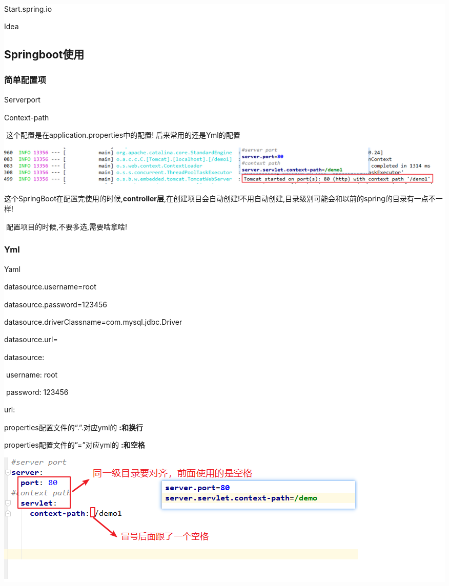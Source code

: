 Start.spring.io

Idea

## Springboot使用

### 简单配置项

Serverport

Context-path    

​		这个配置是在application.properties中的配置! 后来常用的还是Yml的配置 

![](../media/pictures/Spring.assets/1c0a6cff765ab7e94bf46dd52aeb76f2.png)

​		这个SpringBoot在配置完使用的时候,**controller层**,在创建项目会自动创建!不用自动创建,目录级别可能会和以前的spring的目录有一点不一样!



​		配置项目的时候,不要多选,需要啥拿啥!

### Yml

Yaml

datasource.username=root

datasource.password=123456

datasource.driverClassname=com.mysql.jdbc.Driver

datasource.url=

datasource:

​	username: root

​	password: 123456

url:

properties配置文件的“.”.对应yml的    **:和换行**

properties配置文件的”=”对应yml的    **:和空格**

![](../media/pictures/Spring.assets/cdfff16e967a2457f06d7385390be1f9.png)


